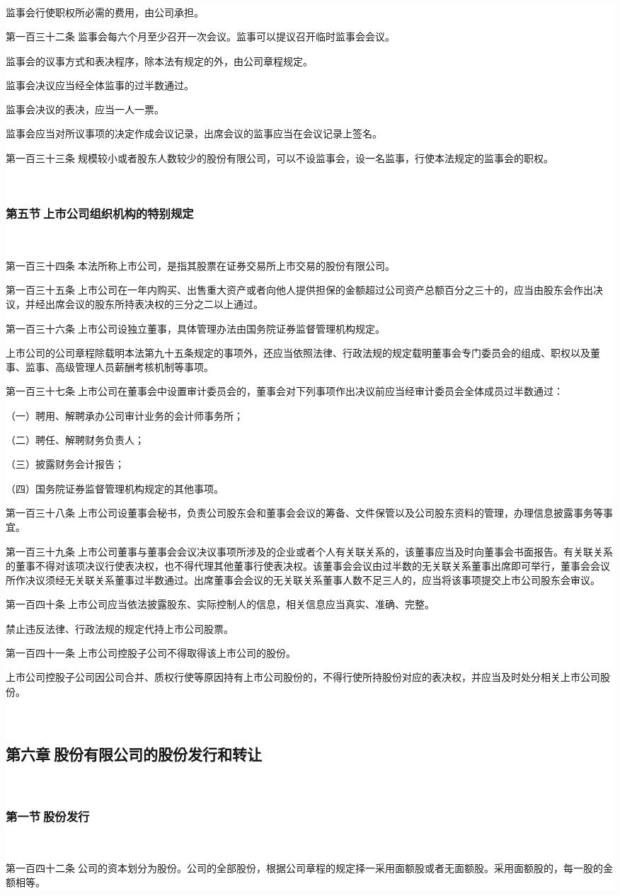 监事会行使职权所必需的费用，由公司承担。

第一百三十二条 监事会每六个月至少召开一次会议。监事可以提议召开临时监事会会议。

监事会的议事方式和表决程序，除本法有规定的外，由公司章程规定。

监事会决议应当经全体监事的过半数通过。

监事会决议的表决，应当一人一票。

监事会应当对所议事项的决定作成会议记录，出席会议的监事应当在会议记录上签名。

第一百三十三条 规模较小或者股东人数较少的股份有限公司，可以不设监事会，设一名监事，行使本法规定的监事会的职权。

​

### 第五节 上市公司组织机构的特别规定

​

第一百三十四条 本法所称上市公司，是指其股票在证券交易所上市交易的股份有限公司。

第一百三十五条 上市公司在一年内购买、出售重大资产或者向他人提供担保的金额超过公司资产总额百分之三十的，应当由股东会作出决议，并经出席会议的股东所持表决权的三分之二以上通过。

第一百三十六条 上市公司设独立董事，具体管理办法由国务院证券监督管理机构规定。

上市公司的公司章程除载明本法第九十五条规定的事项外，还应当依照法律、行政法规的规定载明董事会专门委员会的组成、职权以及董事、监事、高级管理人员薪酬考核机制等事项。

第一百三十七条 上市公司在董事会中设置审计委员会的，董事会对下列事项作出决议前应当经审计委员会全体成员过半数通过：

（一）聘用、解聘承办公司审计业务的会计师事务所；

（二）聘任、解聘财务负责人；

（三）披露财务会计报告；

（四）国务院证券监督管理机构规定的其他事项。

第一百三十八条 上市公司设董事会秘书，负责公司股东会和董事会会议的筹备、文件保管以及公司股东资料的管理，办理信息披露事务等事宜。

第一百三十九条 上市公司董事与董事会会议决议事项所涉及的企业或者个人有关联关系的，该董事应当及时向董事会书面报告。有关联关系的董事不得对该项决议行使表决权，也不得代理其他董事行使表决权。该董事会会议由过半数的无关联关系董事出席即可举行，董事会会议所作决议须经无关联关系董事过半数通过。出席董事会会议的无关联关系董事人数不足三人的，应当将该事项提交上市公司股东会审议。

第一百四十条 上市公司应当依法披露股东、实际控制人的信息，相关信息应当真实、准确、完整。

禁止违反法律、行政法规的规定代持上市公司股票。

第一百四十一条 上市公司控股子公司不得取得该上市公司的股份。

上市公司控股子公司因公司合并、质权行使等原因持有上市公司股份的，不得行使所持股份对应的表决权，并应当及时处分相关上市公司股份。

​

## 第六章 股份有限公司的股份发行和转让

​

### 第一节 股份发行

​

第一百四十二条 公司的资本划分为股份。公司的全部股份，根据公司章程的规定择一采用面额股或者无面额股。采用面额股的，每一股的金额相等。

